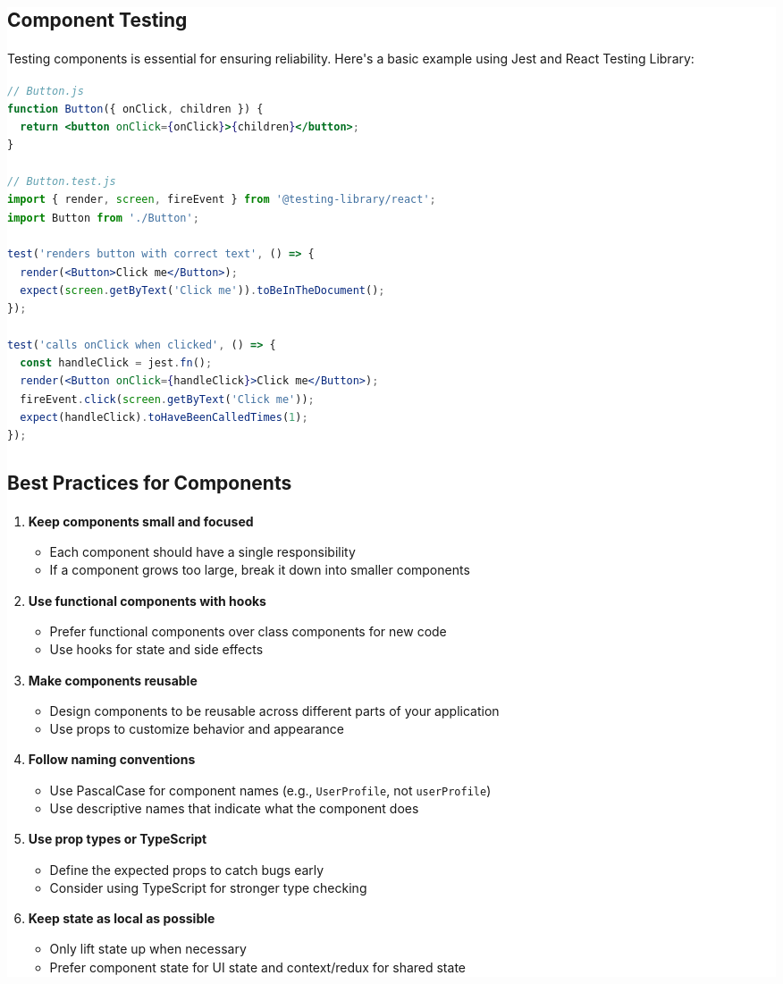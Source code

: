 ## Component Testing

Testing components is essential for ensuring reliability. Here's a basic example using Jest and React Testing Library:

```jsx
// Button.js
function Button({ onClick, children }) {
  return <button onClick={onClick}>{children}</button>;
}

// Button.test.js
import { render, screen, fireEvent } from '@testing-library/react';
import Button from './Button';

test('renders button with correct text', () => {
  render(<Button>Click me</Button>);
  expect(screen.getByText('Click me')).toBeInTheDocument();
});

test('calls onClick when clicked', () => {
  const handleClick = jest.fn();
  render(<Button onClick={handleClick}>Click me</Button>);
  fireEvent.click(screen.getByText('Click me'));
  expect(handleClick).toHaveBeenCalledTimes(1);
});
```

## Best Practices for Components

1. **Keep components small and focused**
   - Each component should have a single responsibility
   - If a component grows too large, break it down into smaller components

2. **Use functional components with hooks**
   - Prefer functional components over class components for new code
   - Use hooks for state and side effects

3. **Make components reusable**
   - Design components to be reusable across different parts of your application
   - Use props to customize behavior and appearance

4. **Follow naming conventions**
   - Use PascalCase for component names (e.g., `UserProfile`, not `userProfile`)
   - Use descriptive names that indicate what the component does

5. **Use prop types or TypeScript**
   - Define the expected props to catch bugs early
   - Consider using TypeScript for stronger type checking

6. **Keep state as local as possible**
   - Only lift state up when necessary
   - Prefer component state for UI state and context/redux for shared state
